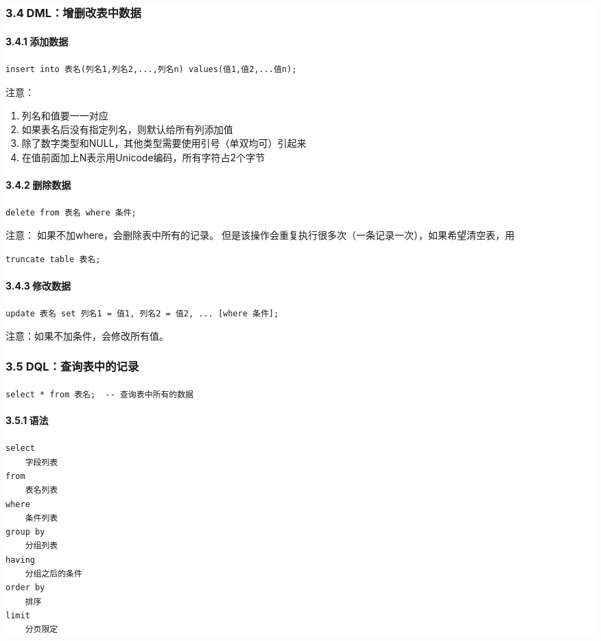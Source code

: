 ### 3.4 DML：增删改表中数据

#### 3.4.1 添加数据

```
insert into 表名(列名1,列名2,...,列名n) values(值1,值2,...值n);
```

注意：
1. 列名和值要一一对应
2. 如果表名后没有指定列名，则默认给所有列添加值
3. 除了数字类型和NULL，其他类型需要使用引号（单双均可）引起来
4. 在值前面加上N表示用Unicode编码，所有字符占2个字节

#### 3.4.2 删除数据

```
delete from 表名 where 条件;
```

注意：
如果不加where，会删除表中所有的记录。
但是该操作会重复执行很多次（一条记录一次），如果希望清空表，用
```
truncate table 表名;
```

#### 3.4.3 修改数据

```
update 表名 set 列名1 = 值1, 列名2 = 值2, ... [where 条件];
```

注意：如果不加条件，会修改所有值。

### 3.5 DQL：查询表中的记录

```
select * from 表名;  -- 查询表中所有的数据
```

#### 3.5.1 语法

```
select
    字段列表
from
    表名列表
where
    条件列表
group by
    分组列表
having
    分组之后的条件
order by
    排序
limit
    分页限定
```
